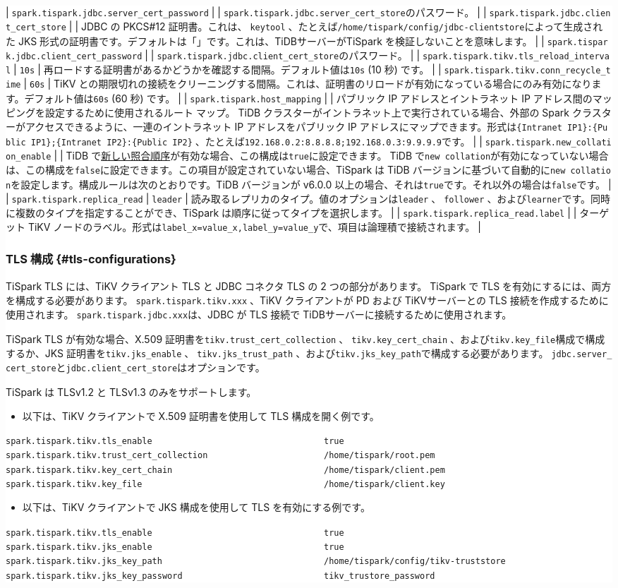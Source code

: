 | `spark.tispark.jdbc.server_cert_password`       |                  | `spark.tispark.jdbc.server_cert_store`のパスワード。                                                                                                                                                                                                                                                                                                                                                                                                        |
| `spark.tispark.jdbc.client_cert_store`          |                  | JDBC の PKCS#12 証明書。これは、 `keytool` 、たとえば`/home/tispark/config/jdbc-clientstore`によって生成された JKS 形式の証明書です。デフォルトは「」です。これは、TiDBサーバーがTiSpark を検証しないことを意味します。                                                                                                                                                                                                                                                                                                 |
| `spark.tispark.jdbc.client_cert_password`       |                  | `spark.tispark.jdbc.client_cert_store`のパスワード。                                                                                                                                                                                                                                                                                                                                                                                                        |
| `spark.tispark.tikv.tls_reload_interval`        | `10s`            | 再ロードする証明書があるかどうかを確認する間隔。デフォルト値は`10s` (10 秒) です。                                                                                                                                                                                                                                                                                                                                                                                                      |
| `spark.tispark.tikv.conn_recycle_time`          | `60s`            | TiKV との期限切れの接続をクリーニングする間隔。これは、証明書のリロードが有効になっている場合にのみ有効になります。デフォルト値は`60s` (60 秒) です。                                                                                                                                                                                                                                                                                                                                                                  |
| `spark.tispark.host_mapping`                    |                  | パブリック IP アドレスとイントラネット IP アドレス間のマッピングを設定するために使用されるルート マップ。 TiDB クラスターがイントラネット上で実行されている場合、外部の Spark クラスターがアクセスできるように、一連のイントラネット IP アドレスをパブリック IP アドレスにマップできます。形式は`{Intranet IP1}:{Public IP1};{Intranet IP2}:{Public IP2}` 、たとえば`192.168.0.2:8.8.8.8;192.168.0.3:9.9.9.9`です。                                                                                                                                                                           |
| `spark.tispark.new_collation_enable`            |                  | TiDB で[<a href="https://docs.pingcap.com/tidb/stable/character-set-and-collation#new-framework-for-collations">新しい照合順序</a>](https://docs.pingcap.com/tidb/stable/character-set-and-collation#new-framework-for-collations)が有効な場合、この構成は`true`に設定できます。 TiDB で`new collation`が有効になっていない場合は、この構成を`false`に設定できます。この項目が設定されていない場合、TiSpark は TiDB バージョンに基づいて自動的に`new collation`を設定します。構成ルールは次のとおりです。TiDB バージョンが v6.0.0 以上の場合、それは`true`です。それ以外の場合は`false`です。 |
| `spark.tispark.replica_read`                    | `leader`         | 読み取るレプリカのタイプ。値のオプションは`leader` 、 `follower` 、および`learner`です。同時に複数のタイプを指定することができ、TiSpark は順序に従ってタイプを選択します。                                                                                                                                                                                                                                                                                                                                             |
| `spark.tispark.replica_read.label`              |                  | ターゲット TiKV ノードのラベル。形式は`label_x=value_x,label_y=value_y`で、項目は論理積で接続されます。                                                                                                                                                                                                                                                                                                                                                                              |

### TLS 構成 {#tls-configurations}

TiSpark TLS には、TiKV クライアント TLS と JDBC コネクタ TLS の 2 つの部分があります。 TiSpark で TLS を有効にするには、両方を構成する必要があります。 `spark.tispark.tikv.xxx` 、TiKV クライアントが PD および TiKVサーバーとの TLS 接続を作成するために使用されます。 `spark.tispark.jdbc.xxx`は、JDBC が TLS 接続で TiDBサーバーに接続するために使用されます。

TiSpark TLS が有効な場合、X.509 証明書を`tikv.trust_cert_collection` 、 `tikv.key_cert_chain` 、および`tikv.key_file`構成で構成するか、JKS 証明書を`tikv.jks_enable` 、 `tikv.jks_trust_path` 、および`tikv.jks_key_path`で構成する必要があります。 `jdbc.server_cert_store`と`jdbc.client_cert_store`はオプションです。

TiSpark は TLSv1.2 と TLSv1.3 のみをサポートします。

-   以下は、TiKV クライアントで X.509 証明書を使用して TLS 構成を開く例です。

```
spark.tispark.tikv.tls_enable                                  true
spark.tispark.tikv.trust_cert_collection                       /home/tispark/root.pem
spark.tispark.tikv.key_cert_chain                              /home/tispark/client.pem
spark.tispark.tikv.key_file                                    /home/tispark/client.key
```

-   以下は、TiKV クライアントで JKS 構成を使用して TLS を有効にする例です。

```
spark.tispark.tikv.tls_enable                                  true
spark.tispark.tikv.jks_enable                                  true
spark.tispark.tikv.jks_key_path                                /home/tispark/config/tikv-truststore
spark.tispark.tikv.jks_key_password                            tikv_trustore_password
```